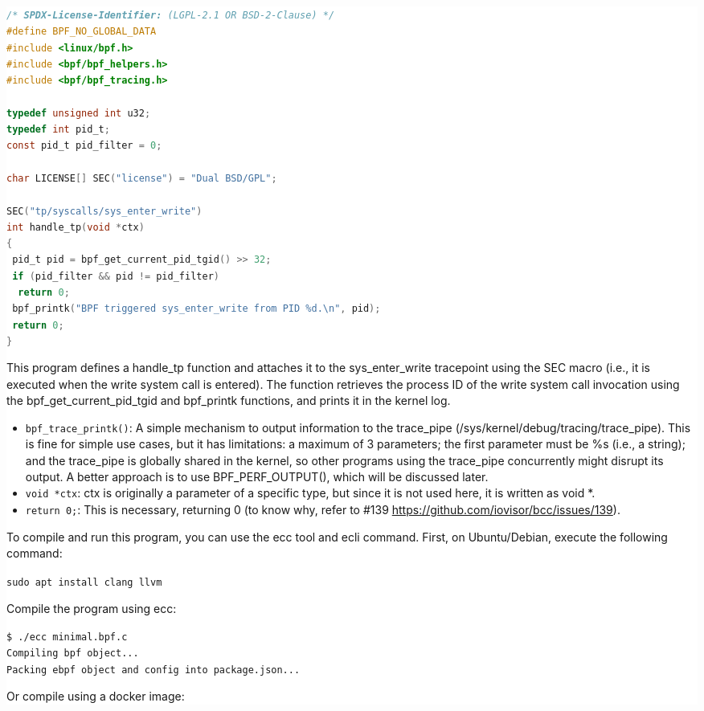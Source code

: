 ```c
/* SPDX-License-Identifier: (LGPL-2.1 OR BSD-2-Clause) */
#define BPF_NO_GLOBAL_DATA
#include <linux/bpf.h>
#include <bpf/bpf_helpers.h>
#include <bpf/bpf_tracing.h>

typedef unsigned int u32;
typedef int pid_t;
const pid_t pid_filter = 0;

char LICENSE[] SEC("license") = "Dual BSD/GPL";

SEC("tp/syscalls/sys_enter_write")
int handle_tp(void *ctx)
{
 pid_t pid = bpf_get_current_pid_tgid() >> 32;
 if (pid_filter && pid != pid_filter)
  return 0;
 bpf_printk("BPF triggered sys_enter_write from PID %d.\n", pid);
 return 0;
}
```

This program defines a handle_tp function and attaches it to the sys_enter_write tracepoint using the SEC macro (i.e., it is executed when the write system call is entered). The function retrieves the process ID of the write system call invocation using the bpf_get_current_pid_tgid and bpf_printk functions, and prints it in the kernel log.

- `bpf_trace_printk()`: A simple mechanism to output information to the trace_pipe (/sys/kernel/debug/tracing/trace_pipe). This is fine for simple use cases, but it has limitations: a maximum of 3 parameters; the first parameter must be %s (i.e., a string); and the trace_pipe is globally shared in the kernel, so other programs using the trace_pipe concurrently might disrupt its output. A better approach is to use BPF_PERF_OUTPUT(), which will be discussed later.
- `void *ctx`: ctx is originally a parameter of a specific type, but since it is not used here, it is written as void *.
- `return 0;`: This is necessary, returning 0 (to know why, refer to #139 <https://github.com/iovisor/bcc/issues/139>).

To compile and run this program, you can use the ecc tool and ecli command. First, on Ubuntu/Debian, execute the following command:

```shell
sudo apt install clang llvm
```

Compile the program using ecc:

```console
$ ./ecc minimal.bpf.c
Compiling bpf object...
Packing ebpf object and config into package.json...
```

Or compile using a docker image:
